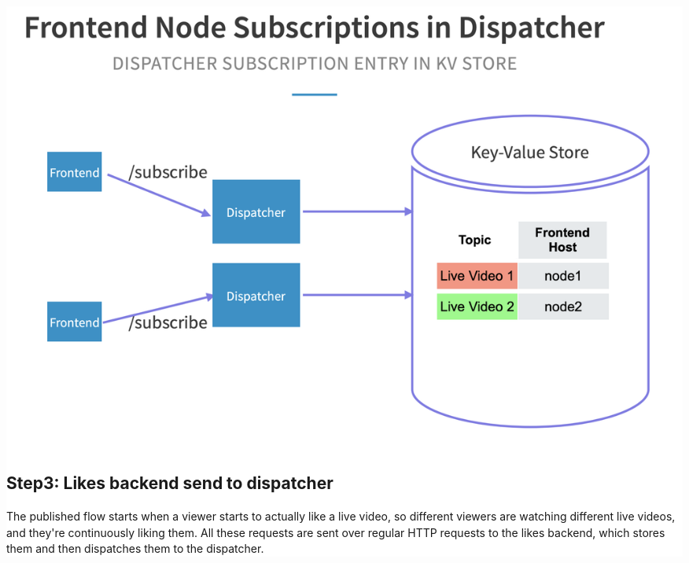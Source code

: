 ![](../.gitbook/assets/presenceOverall_subscribe_step2.png)

## Step3: Likes backend send to dispatcher
The published flow starts when a viewer starts to actually like a live video, so different viewers are watching different live videos, and they're continuously liking them. All these requests are sent over regular HTTP requests to the likes backend, which stores them and then dispatches them to the dispatcher.

